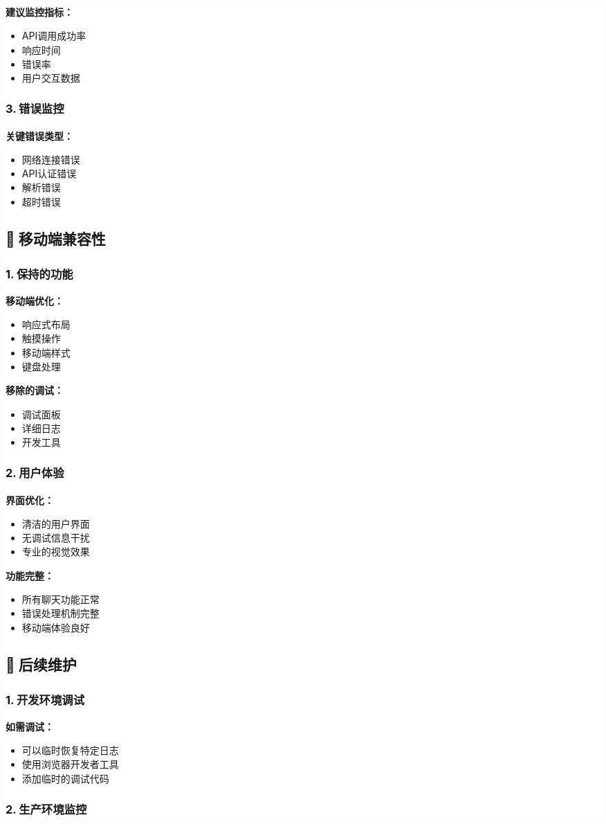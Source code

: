 **建议监控指标：**
- API调用成功率
- 响应时间
- 错误率
- 用户交互数据

### 3. 错误监控

**关键错误类型：**
- 网络连接错误
- API认证错误
- 解析错误
- 超时错误

## 📱 移动端兼容性

### 1. 保持的功能

**移动端优化：**
- 响应式布局
- 触摸操作
- 移动端样式
- 键盘处理

**移除的调试：**
- 调试面板
- 详细日志
- 开发工具

### 2. 用户体验

**界面优化：**
- 清洁的用户界面
- 无调试信息干扰
- 专业的视觉效果

**功能完整：**
- 所有聊天功能正常
- 错误处理机制完整
- 移动端体验良好

## 🔄 后续维护

### 1. 开发环境调试

**如需调试：**
- 可以临时恢复特定日志
- 使用浏览器开发者工具
- 添加临时的调试代码

### 2. 生产环境监控
